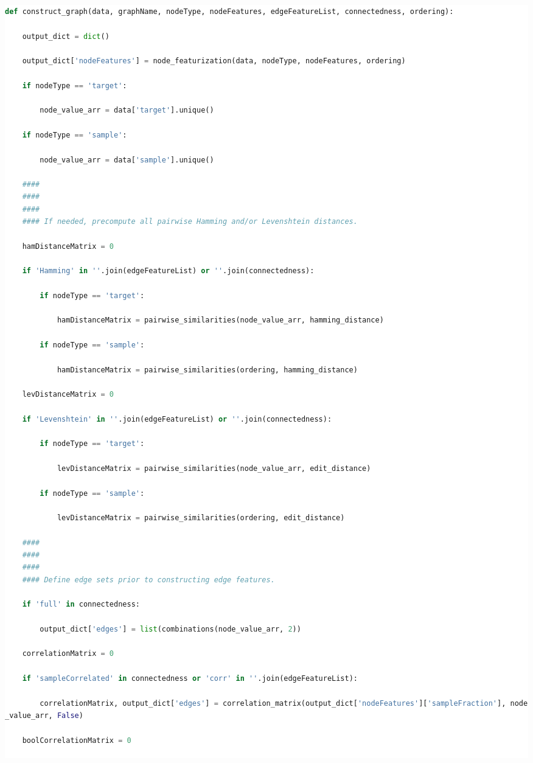 
```python
def construct_graph(data, graphName, nodeType, nodeFeatures, edgeFeatureList, connectedness, ordering):
    
    output_dict = dict()
    
    output_dict['nodeFeatures'] = node_featurization(data, nodeType, nodeFeatures, ordering)
    
    if nodeType == 'target': 
        
        node_value_arr = data['target'].unique()
        
    if nodeType == 'sample': 
        
        node_value_arr = data['sample'].unique()
        
    ####
    ####
    ####
    #### If needed, precompute all pairwise Hamming and/or Levenshtein distances.
        
    hamDistanceMatrix = 0
    
    if 'Hamming' in ''.join(edgeFeatureList) or ''.join(connectedness):
        
        if nodeType == 'target': 
            
            hamDistanceMatrix = pairwise_similarities(node_value_arr, hamming_distance)
        
        if nodeType == 'sample': 
            
            hamDistanceMatrix = pairwise_similarities(ordering, hamming_distance)
            
    levDistanceMatrix = 0
        
    if 'Levenshtein' in ''.join(edgeFeatureList) or ''.join(connectedness):
        
        if nodeType == 'target': 
            
            levDistanceMatrix = pairwise_similarities(node_value_arr, edit_distance)
            
        if nodeType == 'sample': 
            
            levDistanceMatrix = pairwise_similarities(ordering, edit_distance)
            
    ####
    ####
    ####
    #### Define edge sets prior to constructing edge features. 
    
    if 'full' in connectedness: 
        
        output_dict['edges'] = list(combinations(node_value_arr, 2))
        
    correlationMatrix = 0
    
    if 'sampleCorrelated' in connectedness or 'corr' in ''.join(edgeFeatureList): 
        
        correlationMatrix, output_dict['edges'] = correlation_matrix(output_dict['nodeFeatures']['sampleFraction'], node_value_arr, False)
        
    boolCorrelationMatrix = 0
    
```